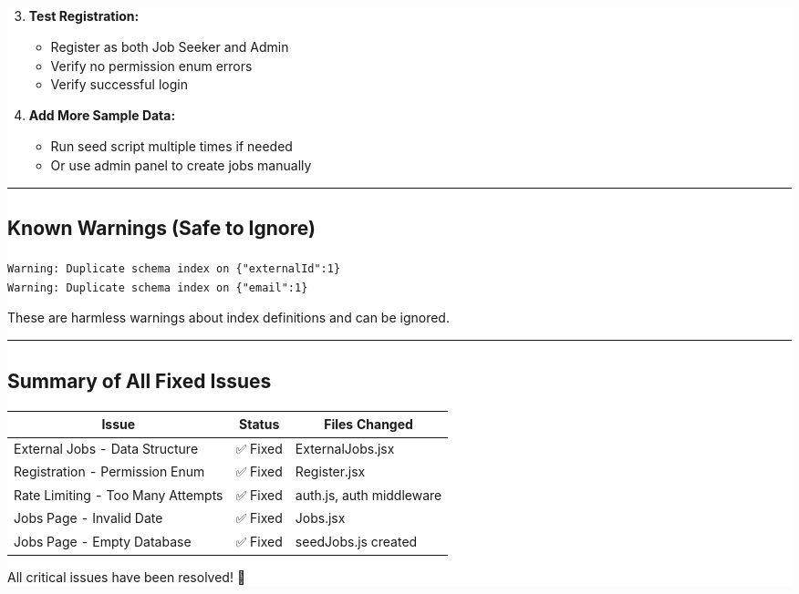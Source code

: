3. **Test Registration:**
   - Register as both Job Seeker and Admin
   - Verify no permission enum errors
   - Verify successful login

4. **Add More Sample Data:**
   - Run seed script multiple times if needed
   - Or use admin panel to create jobs manually

---

## Known Warnings (Safe to Ignore)

```
Warning: Duplicate schema index on {"externalId":1}
Warning: Duplicate schema index on {"email":1}
```

These are harmless warnings about index definitions and can be ignored.

---

## Summary of All Fixed Issues

| Issue | Status | Files Changed |
|-------|--------|---------------|
| External Jobs - Data Structure | ✅ Fixed | ExternalJobs.jsx |
| Registration - Permission Enum | ✅ Fixed | Register.jsx |
| Rate Limiting - Too Many Attempts | ✅ Fixed | auth.js, auth middleware |
| Jobs Page - Invalid Date | ✅ Fixed | Jobs.jsx |
| Jobs Page - Empty Database | ✅ Fixed | seedJobs.js created |

All critical issues have been resolved! 🎉
